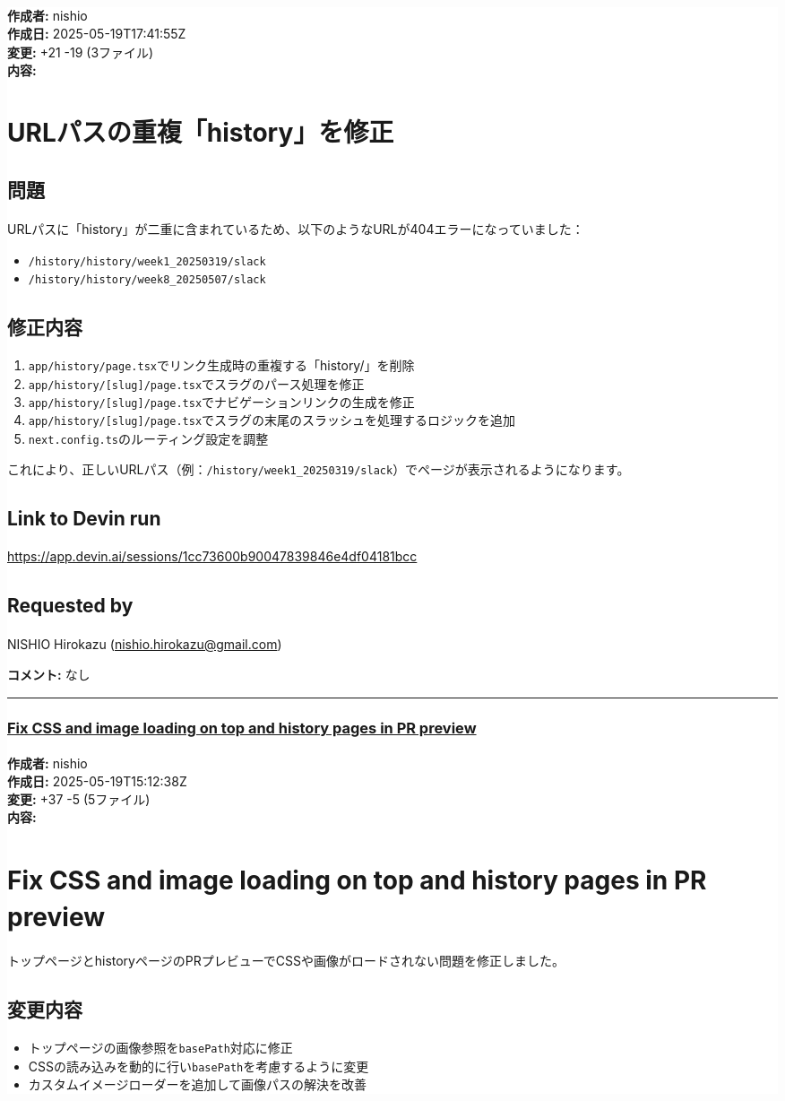 **作成者:** nishio  
**作成日:** 2025-05-19T17:41:55Z  
**変更:** +21 -19 (3ファイル)  
**内容:**

# URLパスの重複「history」を修正

## 問題
URLパスに「history」が二重に含まれているため、以下のようなURLが404エラーになっていました：
- `/history/history/week1_20250319/slack`
- `/history/history/week8_20250507/slack`

## 修正内容
1. `app/history/page.tsx`でリンク生成時の重複する「history/」を削除
2. `app/history/[slug]/page.tsx`でスラグのパース処理を修正
3. `app/history/[slug]/page.tsx`でナビゲーションリンクの生成を修正
4. `app/history/[slug]/page.tsx`でスラグの末尾のスラッシュを処理するロジックを追加
5. `next.config.ts`のルーティング設定を調整

これにより、正しいURLパス（例：`/history/week1_20250319/slack`）でページが表示されるようになります。

## Link to Devin run
https://app.devin.ai/sessions/1cc73600b90047839846e4df04181bcc

## Requested by
NISHIO Hirokazu (nishio.hirokazu@gmail.com)


**コメント:** なし

---

### [Fix CSS and image loading on top and history pages in PR preview](https://github.com/digitaldemocracy2030/website/pull/95)

**作成者:** nishio  
**作成日:** 2025-05-19T15:12:38Z  
**変更:** +37 -5 (5ファイル)  
**内容:**

# Fix CSS and image loading on top and history pages in PR preview

トップページとhistoryページのPRプレビューでCSSや画像がロードされない問題を修正しました。

## 変更内容
- トップページの画像参照を`basePath`対応に修正
- CSSの読み込みを動的に行い`basePath`を考慮するように変更
- カスタムイメージローダーを追加して画像パスの解決を改善
